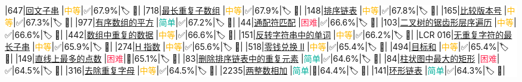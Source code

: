 |647|[回文子串](https://leetcode.cn/problems/palindromic-substrings) |<span style="color: #ffb800" data-level="medium">中等</span>|✅|67.9%|<span aria-label="双指针, 字符串, 动态规划" tabindex="1" data-balloon-pos="left">🏷️ </span><span aria-label="facebook,amazon,goldman-sachs" tabindex="1" data-balloon-pos="left"> 🏢</span>|
|718|[最长重复子数组](https://leetcode.cn/problems/maximum-length-of-repeated-subarray) |<span style="color: #ffb800" data-level="medium">中等</span>|✅|67.9%|<span aria-label="数组, 二分查找, 动态规划, 滑动窗口, 哈希函数, 滚动哈希" tabindex="1" data-balloon-pos="left">🏷️ </span><span aria-label="bytedance,indeed,amazon" tabindex="1" data-balloon-pos="left"> 🏢</span>|
|148|[排序链表](https://leetcode.cn/problems/sort-list) |<span style="color: #ffb800" data-level="medium">中等</span>|✅|67.8%|<span aria-label="链表, 双指针, 分治, 排序, 归并排序" tabindex="1" data-balloon-pos="left">🏷️ </span><span aria-label="bytedance,amazon,microsoft" tabindex="1" data-balloon-pos="left"> 🏢</span>|
|165|[比较版本号](https://leetcode.cn/problems/compare-version-numbers) |<span style="color: #ffb800" data-level="medium">中等</span>|✅|67.3%|<span aria-label="双指针, 字符串" tabindex="1" data-balloon-pos="left">🏷️ </span><span aria-label="amazon,microsoft,bytedance" tabindex="1" data-balloon-pos="left"> 🏢</span>|
|977|[有序数组的平方](https://leetcode.cn/problems/squares-of-a-sorted-array) |<span style="color: #00af9b" data-level="easy">简单</span>|✅|67.2%|<span aria-label="数组, 双指针, 排序" tabindex="1" data-balloon-pos="left">🏷️ </span><span aria-label="facebook,amazon,google" tabindex="1" data-balloon-pos="left"> 🏢</span>|
|44|[通配符匹配](https://leetcode.cn/problems/wildcard-matching) |<span style="color: #ff2d55" data-level="hard">困难</span>|✅|66.6%|<span aria-label="贪心, 递归, 字符串, 动态规划" tabindex="1" data-balloon-pos="left">🏷️ </span><span aria-label="microsoft,amazon,google" tabindex="1" data-balloon-pos="left"> 🏢</span>|
|103|[二叉树的锯齿形层序遍历](https://leetcode.cn/problems/binary-tree-zigzag-level-order-traversal) |<span style="color: #ffb800" data-level="medium">中等</span>|✅|66.6%|<span aria-label="树, 广度优先搜索, 二叉树" tabindex="1" data-balloon-pos="left">🏷️ </span><span aria-label="amazon,microsoft,bytedance" tabindex="1" data-balloon-pos="left"> 🏢</span>|
|442|[数组中重复的数据](https://leetcode.cn/problems/find-all-duplicates-in-an-array) |<span style="color: #ffb800" data-level="medium">中等</span>|✅|66.6%|<span aria-label="数组, 哈希表" tabindex="1" data-balloon-pos="left">🏷️ </span><span aria-label="amazon,microsoft,google" tabindex="1" data-balloon-pos="left"> 🏢</span>|
|151|[反转字符串中的单词](https://leetcode.cn/problems/reverse-words-in-a-string) |<span style="color: #ffb800" data-level="medium">中等</span>|✅|66.2%|<span aria-label="双指针, 字符串" tabindex="1" data-balloon-pos="left">🏷️ </span><span aria-label="microsoft,amazon,facebook" tabindex="1" data-balloon-pos="left"> 🏢</span>|
|LCR 016|[无重复字符的最长子串](https://leetcode.cn/problems/wtcaE1) |<span style="color: #ffb800" data-level="medium">中等</span>|✅|65.9%|<span aria-label="哈希表, 字符串, 滑动窗口" tabindex="1" data-balloon-pos="left">🏷️ </span><span aria-label="bytedance,mi,jd" tabindex="1" data-balloon-pos="left"> 🏢</span>|
|274|[H 指数](https://leetcode.cn/problems/h-index) |<span style="color: #ffb800" data-level="medium">中等</span>|✅|65.6%|<span aria-label="数组, 计数排序, 排序" tabindex="1" data-balloon-pos="left">🏷️ </span><span aria-label="google,amazon,adobe" tabindex="1" data-balloon-pos="left"> 🏢</span>|
|518|[零钱兑换 II](https://leetcode.cn/problems/coin-change-ii) |<span style="color: #ffb800" data-level="medium">中等</span>|✅|65.4%|<span aria-label="数组, 动态规划" tabindex="1" data-balloon-pos="left">🏷️ </span><span aria-label="amazon,google,bytedance" tabindex="1" data-balloon-pos="left"> 🏢</span>|
|494|[目标和](https://leetcode.cn/problems/target-sum) |<span style="color: #ffb800" data-level="medium">中等</span>|✅|65.4%|<span aria-label="数组, 动态规划, 回溯" tabindex="1" data-balloon-pos="left">🏷️ </span><span aria-label="facebook,amazon,google" tabindex="1" data-balloon-pos="left"> 🏢</span>|
|149|[直线上最多的点数](https://leetcode.cn/problems/max-points-on-a-line) |<span style="color: #ff2d55" data-level="hard">困难</span>|🤔|65.1%|<span aria-label="几何, 数组, 哈希表, 数学" tabindex="1" data-balloon-pos="left">🏷️ </span><span aria-label="linkedin,google,amazon" tabindex="1" data-balloon-pos="left"> 🏢</span>|
|83|[删除排序链表中的重复元素](https://leetcode.cn/problems/remove-duplicates-from-sorted-list) |<span style="color: #00af9b" data-level="easy">简单</span>|✅|64.6%|<span aria-label="链表" tabindex="1" data-balloon-pos="left">🏷️ </span><span aria-label="amazon,bytedance,microsoft" tabindex="1" data-balloon-pos="left"> 🏢</span>|
|84|[柱状图中最大的矩形](https://leetcode.cn/problems/largest-rectangle-in-histogram) |<span style="color: #ff2d55" data-level="hard">困难</span>|✅|64.5%|<span aria-label="栈, 数组, 单调栈" tabindex="1" data-balloon-pos="left">🏷️ </span><span aria-label="amazon,google,microsoft" tabindex="1" data-balloon-pos="left"> 🏢</span>|
|316|[去除重复字母](https://leetcode.cn/problems/remove-duplicate-letters) |<span style="color: #ffb800" data-level="medium">中等</span>|✅|64.5%|<span aria-label="栈, 贪心, 字符串, 单调栈" tabindex="1" data-balloon-pos="left">🏷️ </span><span aria-label="amazon,google,bytedance" tabindex="1" data-balloon-pos="left"> 🏢</span>|
|2235|[两整数相加](https://leetcode.cn/problems/add-two-integers) |<span style="color: #00af9b" data-level="easy">简单</span>|🤔|64.4%|<span aria-label="数学" tabindex="1" data-balloon-pos="left">🏷️ </span><span aria-label="google,amazon,adobe" tabindex="1" data-balloon-pos="left"> 🏢</span>|
|141|[环形链表](https://leetcode.cn/problems/linked-list-cycle) |<span style="color: #00af9b" data-level="easy">简单</span>|✅|64.3%|<span aria-label="哈希表, 链表, 双指针" tabindex="1" data-balloon-pos="left">🏷️ </span><span aria-label="amazon,microsoft,bytedance" tabindex="1" data-balloon-pos="left"> 🏢</span>|